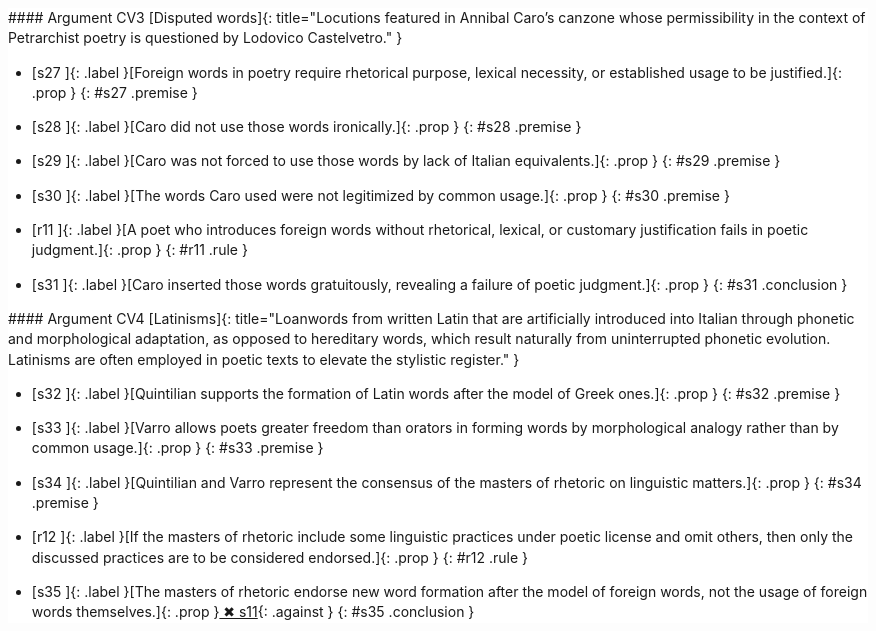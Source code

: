 <div class="paraphrase" markdown>

<div class="argument" id="CV3" markdown>
#### Argument CV3
[Disputed words]{: title="Locutions featured in Annibal Caro’s canzone whose permissibility in the context of Petrarchist poetry is questioned by Lodovico Castelvetro." }

*  [s27 ]{: .label }[Foreign words in poetry require rhetorical purpose, lexical necessity, or established usage to be justified.]{: .prop }
{: #s27 .premise }

*  [s28 ]{: .label }[Caro did not use those words ironically.]{: .prop }
{: #s28 .premise }

*  [s29 ]{: .label }[Caro was not forced to use those words by lack of Italian equivalents.]{: .prop }
{: #s29 .premise }

*  [s30 ]{: .label }[The words Caro used were not legitimized by common usage.]{: .prop }
{: #s30 .premise }

*  [r11 ]{: .label }[A poet who introduces foreign words without rhetorical, lexical, or customary justification fails in poetic judgment.]{: .prop }
{: #r11 .rule }

*  [s31 ]{: .label }[Caro inserted those words gratuitously, revealing a failure of poetic judgment.]{: .prop }
{: #s31 .conclusion }


</div>

<div class="argument" id="CV4" markdown>
#### Argument CV4
[Latinisms]{: title="Loanwords from written Latin that are artificially introduced into Italian through phonetic and morphological adaptation, as opposed to hereditary words, which result naturally from uninterrupted phonetic evolution. Latinisms are often employed in poetic texts to elevate the stylistic register." }

*  [s32 ]{: .label }[Quintilian supports the formation of Latin words after the model of Greek ones.]{: .prop }
{: #s32 .premise }

*  [s33 ]{: .label }[Varro allows poets greater freedom than orators in forming words by morphological analogy rather than by common usage.]{: .prop }
{: #s33 .premise }

*  [s34 ]{: .label }[Quintilian and Varro represent the consensus of the masters of rhetoric on linguistic matters.]{: .prop }
{: #s34 .premise }

*  [r12 ]{: .label }[If the masters of rhetoric include some linguistic practices under poetic license and omit others, then only the discussed practices are to be considered endorsed.]{: .prop }
{: #r12 .rule }

*  [s35 ]{: .label }[The masters of rhetoric endorse new word formation after the model of foreign words, not the usage of foreign words themselves.]{: .prop }[ ✖ s11](#s11){: .against }
{: #s35 .conclusion }


[caro]: http://viaf.org/viaf/51714622 "Annibal Caro"
[predella]: http://viaf.org/viaf/51714622 "Predella (Annibal Caro).<br/>Fictional author: the text is presented as if written by the janitor of Accademia di Banchi di Roma."
[castelvetro]: http://viaf.org/viaf/22166452 "Lodovico Castelvetro"
[anon]: http://viaf.org/viaf/22166452 "Anonymous (Lodovico Castelvetro).<br/>The text is presented as if written by an anonymous figure."
[petrarca]: http://viaf.org/viaf/39382430 "Francesco Petrarca"
[boccaccio]: http://viaf.org/viaf/64002165 "Giovanni Boccaccio"
[poliziano]: http://viaf.org/viaf/9867884 "Angelo Poliziano"
[lorenzo-medici]: http://viaf.org/viaf/54169908 "Lorenzo de’ Medici"
[bembo]: http://viaf.org/viaf/54144140 "Pietro Bembo"
[quintilian]: http://viaf.org/viaf/34451872 "Marcus Fabius Quintilianus"
[horace]: http://viaf.org/viaf/100227522 "Quintus Horatius Flaccus"
[varro]: http://viaf.org/viaf/100219311 "Marcus Terentius Varro"
[st-paul]: http://viaf.org/viaf/100178828 "Saint Paul, the Apostle"